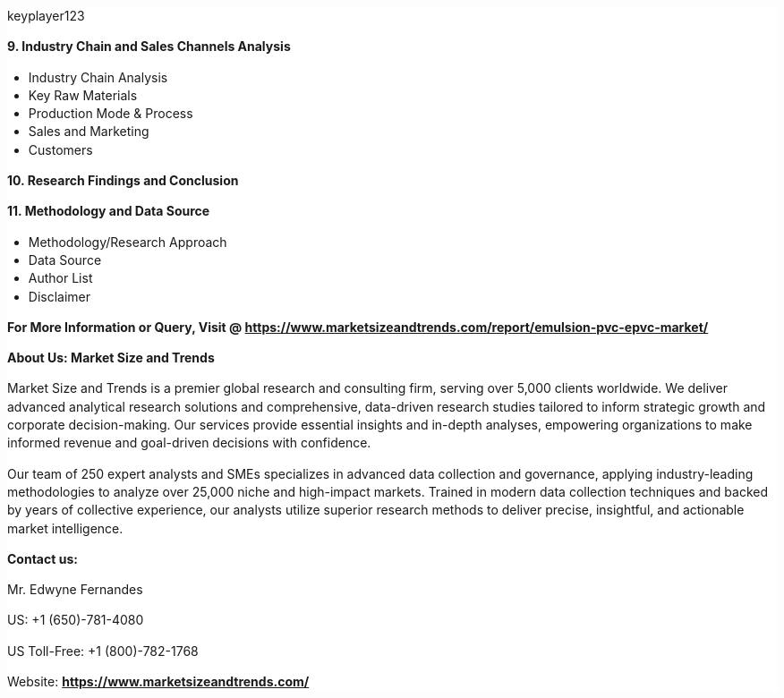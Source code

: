 keyplayer123</strong></p><p><strong>9. Industry Chain and Sales Channels Analysis</strong></p><ul><li>Industry Chain Analysis</li><li>Key Raw Materials</li><li>Production Mode &amp; Process</li><li>Sales and Marketing</li><li>Customers</li></ul><p><strong>10. Research Findings and Conclusion</strong></p><p><strong>11. Methodology and Data Source</strong></p><ul><li>Methodology/Research Approach</li><li>Data Source</li><li>Author List</li><li>Disclaimer</li></ul></p><p><strong>For More Information or Query, Visit @ <a href="https://www.marketsizeandtrends.com/report/emulsion-pvc-epvc-market/">https://www.marketsizeandtrends.com/report/emulsion-pvc-epvc-market/</a></strong></p><p><strong>About Us: Market Size and Trends</strong></p><p>Market Size and Trends is a premier global research and consulting firm, serving over 5,000 clients worldwide. We deliver advanced analytical research solutions and comprehensive, data-driven research studies tailored to inform strategic growth and corporate decision-making. Our services provide essential insights and in-depth analyses, empowering organizations to make informed revenue and goal-driven decisions with confidence.</p><p>Our team of 250 expert analysts and SMEs specializes in advanced data collection and governance, applying industry-leading methodologies to analyze over 25,000 niche and high-impact markets. Trained in modern data collection techniques and backed by years of collective experience, our analysts utilize superior research methods to deliver precise, insightful, and actionable market intelligence.</p><p><strong>Contact us:</strong></p><p>Mr. Edwyne Fernandes</p><p>US: +1 (650)-781-4080</p><p>US Toll-Free: +1 (800)-782-1768</p><p>Website: <strong><a href="https://www.marketsizeandtrends.com/">https://www.marketsizeandtrends.com/</a></strong></p>

